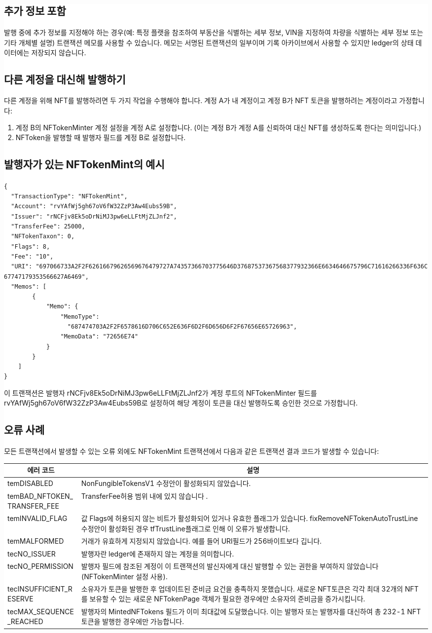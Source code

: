 ## 추가 정보 포함

발행 중에 추가 정보를 지정해야 하는 경우(예: 특정 플랫을 참조하여 부동산을 식별하는 세부 정보, VIN을 지정하여 차량을 식별하는 세부 정보 또는 기타 개체별 설명) 트랜잭션 메모를 사용할 수 있습니다. 메모는 서명된 트랜잭션의 일부이며 기록 아카이브에서 사용할 수 있지만 ledger의 상태 데이터에는 저장되지 않습니다.

## 다른 계정을 대신해 발행하기

다른 계정을 위해 NFT를 발행하려면 두 가지 작업을 수행해야 합니다. 계정 A가 내 계정이고 계정 B가 NFT 토큰을 발행하려는 계정이라고 가정합니다:

1. 계정 B의 NFTokenMinter 계정 설정을 계정 A로 설정합니다. (이는 계정 B가 계정 A를 신뢰하여 대신 NFT를 생성하도록 한다는 의미입니다.)
2. NFToken을 발행할 때 발행자 필드를 계정 B로 설정합니다.

## 발행자가 있는 NFTokenMint의 예시

```
{
  "TransactionType": "NFTokenMint",
  "Account": "rvYAfWj5gh67oV6fW32ZzP3Aw4Eubs59B",
  "Issuer": "rNCFjv8Ek5oDrNiMJ3pw6eLLFtMjZLJnf2",
  "TransferFee": 25000,
  "NFTokenTaxon": 0,
  "Flags": 8,
  "Fee": "10",
  "URI": "697066733A2F2F62616679626569676479727A74357366703775646D37687537367568377932366E6634646675796C71616266336F636C67747179353566627A6469",
  "Memos": [
        {
            "Memo": {
                "MemoType":
                  "687474703A2F2F6578616D706C652E636F6D2F6D656D6F2F67656E65726963",
                "MemoData": "72656E74"
            }
        }
    ]
}
```

이 트랜잭션은 발행자 rNCFjv8Ek5oDrNiMJ3pw6eLLFtMjZLJnf2가 계정 루트의 NFTokenMinter 필드를 rvYAfWj5gh67oV6fW32ZzP3Aw4Eubs59B로 설정하여 해당 계정이 토큰을 대신 발행하도록 승인한 것으로 가정합니다.

## 오류 사례

모든 트랜잭션에서 발생할 수 있는 오류 외에도 NFTokenMint 트랜잭션에서 다음과 같은 트랜잭션 결과 코드가 발생할 수 있습니다:

| 에러 코드                          | 설명                                                                                                                          |
| ------------------------------ | --------------------------------------------------------------------------------------------------------------------------- |
| temDISABLED                    | NonFungibleTokensV1 수정안이 활성화되지 않았습니다.                                                                                       |
| temBAD\_NFTOKEN\_TRANSFER\_FEE | TransferFee허용 범위 내에 있지 않습니다 .                                                                                               |
| temINVALID\_FLAG               | 값 Flags에 허용되지 않는 비트가 활성화되어 있거나 유효한 플래그가 있습니다. fixRemoveNFTokenAutoTrustLine 수정안이 활성화된 경우 tfTrustLine플래그로 인해 이 오류가 발생합니다.    |
| temMALFORMED                   | 거래가 유효하게 지정되지 않았습니다. 예를 들어 URI필드가 256바이트보다 깁니다.                                                                             |
| tecNO\_ISSUER                  | 발행자란 ledger에 존재하지 않는 계정을 의미합니다.                                                                                             |
| tecNO\_PERMISSION              | 발행자 필드에 참조된 계정이 이 트랜잭션의 발신자에게 대신 발행할 수 있는 권한을 부여하지 않았습니다(NFTokenMinter 설정 사용).                                              |
| tecINSUFFICIENT\_RESERVE       | 소유자가 토큰을 발행한 후 업데이트된 준비금 요건을 충족하지 못했습니다. 새로운 NFT토큰은 각각 최대 32개의 NFT를 보유할 수 있는 새로운 NFTokenPage 객체가 필요한 경우에만 소유자의 준비금을 증가시킵니다. |
| tecMAX\_SEQUENCE\_REACHED      | 발행자의 MintedNFTokens 필드가 이미 최대값에 도달했습니다. 이는 발행자 또는 발행자를 대신하여 총 232-1 NFT토큰을 발행한 경우에만 가능합니다.                                  |
